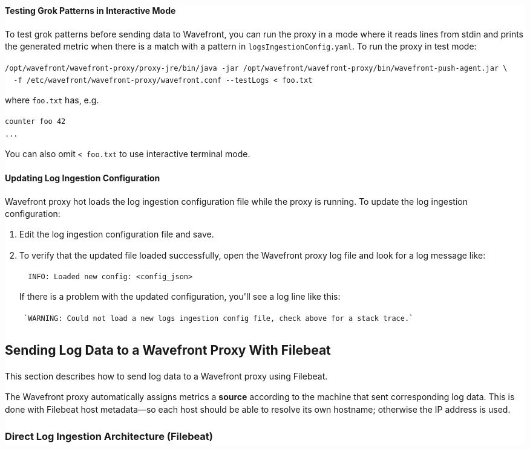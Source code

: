 #### Testing Grok Patterns in Interactive Mode

To test grok patterns before sending data to Wavefront, you can run the proxy in a mode where it reads lines from stdin and prints the generated metric when there is a match with a pattern in `logsIngestionConfig.yaml`.  To run the proxy in test mode:

```shell
/opt/wavefront/wavefront-proxy/proxy-jre/bin/java -jar /opt/wavefront/wavefront-proxy/bin/wavefront-push-agent.jar \
  -f /etc/wavefront/wavefront-proxy/wavefront.conf --testLogs < foo.txt
```

where `foo.txt` has, e.g.

```
counter foo 42
...
```

You can also omit `< foo.txt` to use interactive terminal mode.

#### Updating Log Ingestion Configuration

Wavefront proxy hot loads the log ingestion configuration file while the proxy is running. To update the log ingestion configuration:

1. Edit the log ingestion configuration file and save.
1. To verify that the updated file loaded successfully, open the Wavefront proxy log file and look for a log message like:

      `  INFO: Loaded new config: <config_json>`

    If there is a problem with the updated configuration, you'll see a log line like this:

        `WARNING: Could not load a new logs ingestion config file, check above for a stack trace.`

## Sending Log Data to a Wavefront Proxy With Filebeat

This section describes how to send log data to a Wavefront proxy using Filebeat.

The Wavefront proxy automatically assigns metrics a **source** according to the machine that sent corresponding log data. This is done with Filebeat host metadata&mdash;so each host should be able to resolve its own hostname; otherwise the IP address is used.

### Direct Log Ingestion Architecture (Filebeat)
